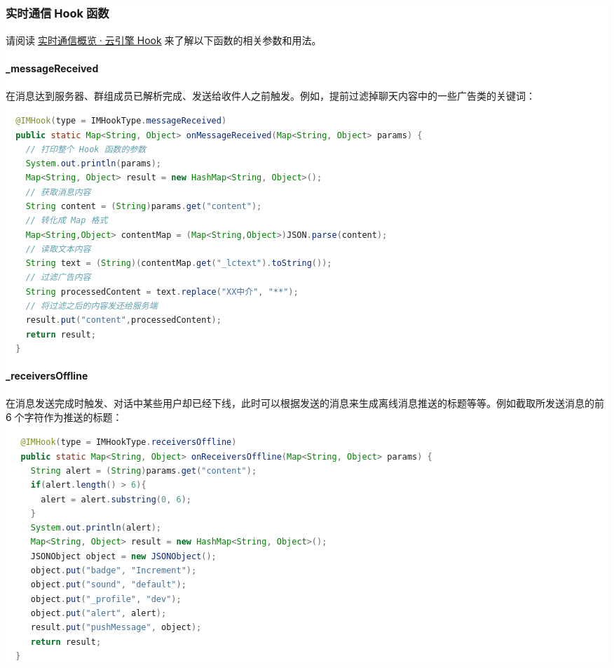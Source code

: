 
### 实时通信 Hook 函数

请阅读 [实时通信概览 &middot; 云引擎 Hook](realtime_v2.html#云引擎_Hook) 来了解以下函数的相关参数和用法。

#### _messageReceived
在消息达到服务器、群组成员已解析完成、发送给收件人之前触发。例如，提前过滤掉聊天内容中的一些广告类的关键词：



```java
  @IMHook(type = IMHookType.messageReceived)
  public static Map<String, Object> onMessageReceived(Map<String, Object> params) {
    // 打印整个 Hook 函数的参数
    System.out.println(params);
    Map<String, Object> result = new HashMap<String, Object>();
    // 获取消息内容
    String content = (String)params.get("content");
    // 转化成 Map 格式
    Map<String,Object> contentMap = (Map<String,Object>)JSON.parse(content); 
    // 读取文本内容
    String text = (String)(contentMap.get("_lctext").toString());
    // 过滤广告内容
    String processedContent = text.replace("XX中介", "**");
    // 将过滤之后的内容发还给服务端
    result.put("content",processedContent);
    return result;
  }
```


#### _receiversOffline
在消息发送完成时触发、对话中某些用户却已经下线，此时可以根据发送的消息来生成离线消息推送的标题等等。例如截取所发送消息的前 6 个字符作为推送的标题：



```java
   @IMHook(type = IMHookType.receiversOffline)
   public static Map<String, Object> onReceiversOffline(Map<String, Object> params) {
     String alert = (String)params.get("content");
     if(alert.length() > 6){
       alert = alert.substring(0, 6);
     }
     System.out.println(alert);
     Map<String, Object> result = new HashMap<String, Object>();
     JSONObject object = new JSONObject();
     object.put("badge", "Increment");
     object.put("sound", "default");
     object.put("_profile", "dev");
     object.put("alert", alert);
     result.put("pushMessage", object);
     return result;
  }
```


